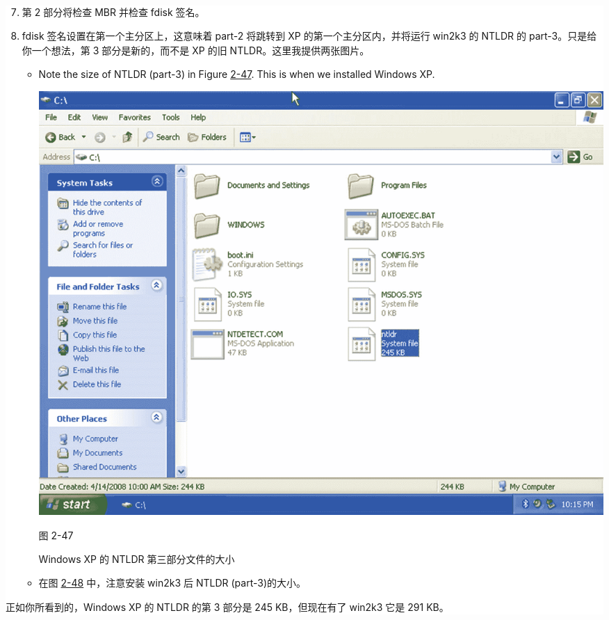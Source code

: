 7.  第 2 部分将检查 MBR 并检查 fdisk 签名。

8.  fdisk 签名设置在第一个主分区上，这意味着 part-2 将跳转到 XP 的第一个主分区内，并将运行 win2k3 的 NTLDR 的 part-3。只是给你一个想法，第 3 部分是新的，而不是 XP 的旧 NTLDR。这里我提供两张图片。
    *   Note the size of NTLDR (part-3) in Figure [2-47](#Fig47). This is when we installed Windows XP.

        ![img/493794_1_En_2_Fig47_HTML.jpg](img/493794_1_En_2_Fig47_HTML.jpg)

        图 2-47

        Windows XP 的 NTLDR 第三部分文件的大小

    *   在图 [2-48](#Fig48) 中，注意安装 win2k3 后 NTLDR (part-3)的大小。

正如你所看到的，Windows XP 的 NTLDR 的第 3 部分是 245 KB，但现在有了 win2k3 它是 291 KB。
